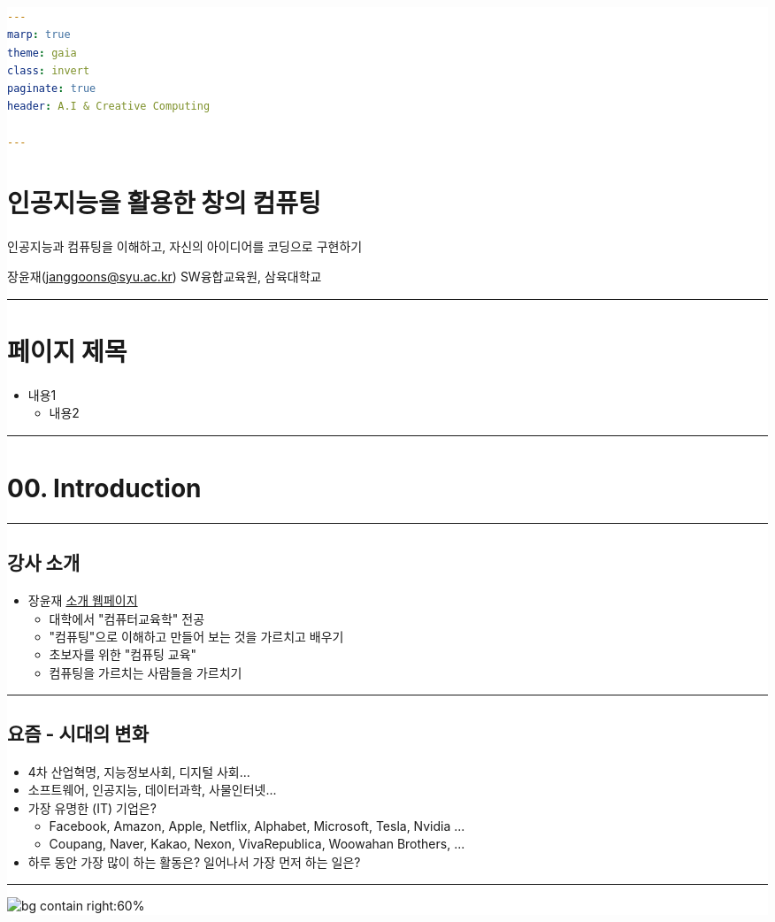 ```yaml
---
marp: true
theme: gaia
class: invert
paginate: true
header: A.I & Creative Computing

---
```


# **인공지능을 활용한 창의 컴퓨팅**
인공지능과 컴퓨팅을 이해하고, 
자신의 아이디어를 코딩으로 구현하기

장윤재(janggoons@syu.ac.kr)
SW융합교육원, 삼육대학교

---
# 페이지 제목
* 내용1
  - 내용2
---

# 00. Introduction

---
## 강사 소개
* 장윤재 [소개 웹페이지](https://sites.google.com/view/janggoons/home)
  - 대학에서 "컴퓨터교육학" 전공
  - "컴퓨팅"으로 이해하고 만들어 보는 것을 가르치고 배우기
  - 초보자를 위한 "컴퓨팅 교육"
  - 컴퓨팅을 가르치는 사람들을 가르치기

---
## 요즘 - 시대의 변화
* 4차 산업혁명, 지능정보사회, 디지털 사회...
* 소프트웨어, 인공지능, 데이터과학, 사물인터넷...
* 가장 유명한 (IT) 기업은? 
  - Facebook, Amazon, Apple, Netflix, Alphabet, Microsoft, Tesla, Nvidia ...
  - Coupang, Naver, Kakao, Nexon, VivaRepublica, Woowahan Brothers, ...
* 하루 동안 가장 많이 하는 활동은? 일어나서 가장 먼저 하는 일은?

---
![bg contain right:60%](https://techland.time.com/wp-content/uploads/sites/15/2013/03/image6.jpg?w=1000&h=667&crop=1)
